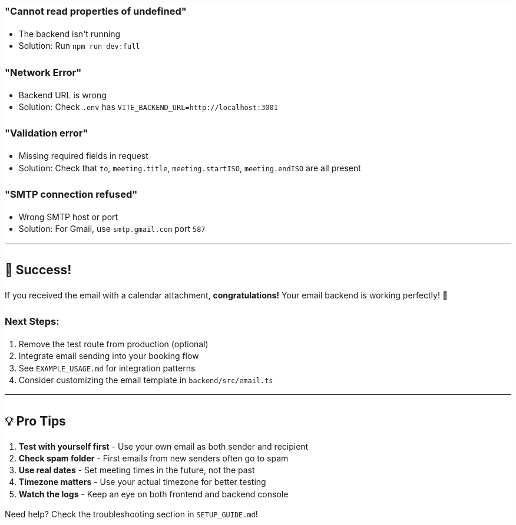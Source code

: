 ### "Cannot read properties of undefined"
- The backend isn't running
- Solution: Run `npm run dev:full`

### "Network Error"
- Backend URL is wrong
- Solution: Check `.env` has `VITE_BACKEND_URL=http://localhost:3001`

### "Validation error"
- Missing required fields in request
- Solution: Check that `to`, `meeting.title`, `meeting.startISO`, `meeting.endISO` are all present

### "SMTP connection refused"
- Wrong SMTP host or port
- Solution: For Gmail, use `smtp.gmail.com` port `587`

---

## 🎉 Success!

If you received the email with a calendar attachment, **congratulations!** Your email backend is working perfectly! 🚀

### Next Steps:
1. Remove the test route from production (optional)
2. Integrate email sending into your booking flow
3. See `EXAMPLE_USAGE.md` for integration patterns
4. Consider customizing the email template in `backend/src/email.ts`

---

## 💡 Pro Tips

1. **Test with yourself first** - Use your own email as both sender and recipient
2. **Check spam folder** - First emails from new senders often go to spam
3. **Use real dates** - Set meeting times in the future, not the past
4. **Timezone matters** - Use your actual timezone for better testing
5. **Watch the logs** - Keep an eye on both frontend and backend console

Need help? Check the troubleshooting section in `SETUP_GUIDE.md`!

